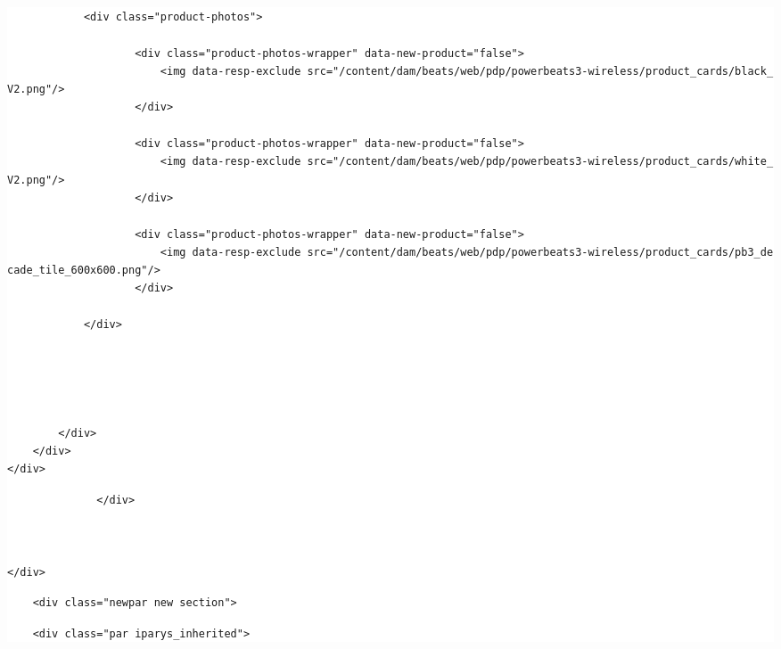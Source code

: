 
                <div class="product-photos">
                    
                        <div class="product-photos-wrapper" data-new-product="false">
                            <img data-resp-exclude src="/content/dam/beats/web/pdp/powerbeats3-wireless/product_cards/black_V2.png"/>
                        </div>
                    
                        <div class="product-photos-wrapper" data-new-product="false">
                            <img data-resp-exclude src="/content/dam/beats/web/pdp/powerbeats3-wireless/product_cards/white_V2.png"/>
                        </div>
                    
                        <div class="product-photos-wrapper" data-new-product="false">
                            <img data-resp-exclude src="/content/dam/beats/web/pdp/powerbeats3-wireless/product_cards/pb3_decade_tile_600x600.png"/>
                        </div>
                    
                </div>
                
                
					
					
				
            </div>
        </div>
    </div>
</div></div>


                  </div>
              
         
        
    </div>


</div>



</div>


</div>

</div></div>

</div>
</div>

</div>
</div>
    
<div id="footercontent">



    
        
        
        <div class="newpar new section">

</div>

    
        
        
        <div class="par iparys_inherited">
